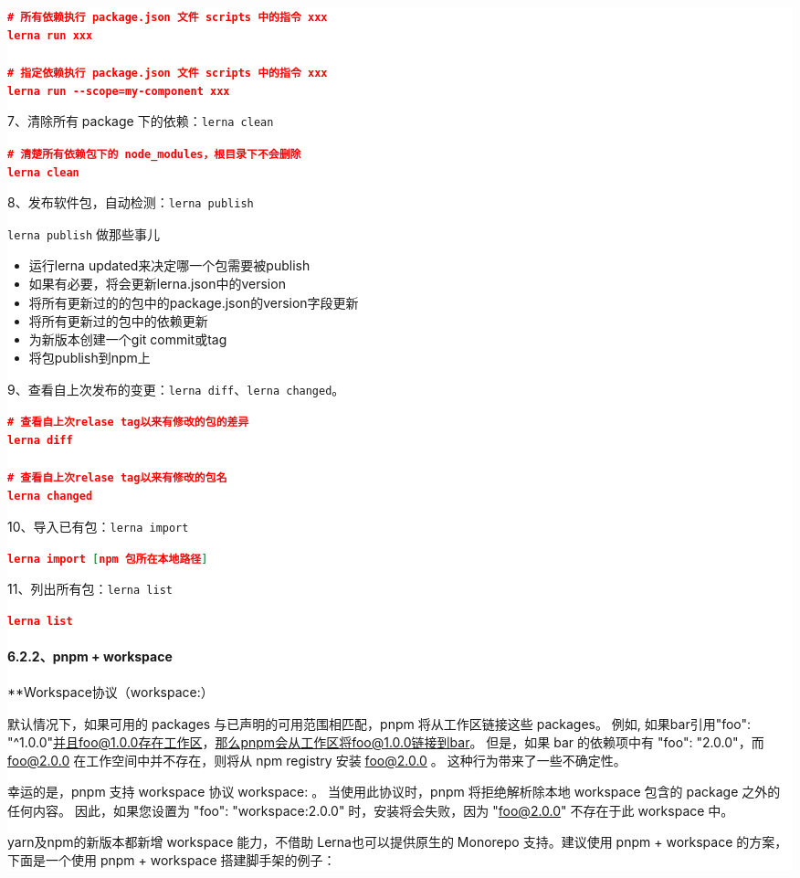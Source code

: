```json
# 所有依赖执行 package.json 文件 scripts 中的指令 xxx
lerna run xxx

# 指定依赖执行 package.json 文件 scripts 中的指令 xxx
lerna run --scope=my-component xxx
```

7、清除所有 package 下的依赖：`lerna clean`

```json
# 清楚所有依赖包下的 node_modules，根目录下不会删除
lerna clean
```

8、发布软件包，自动检测：`lerna publish`

`lerna publish` 做那些事儿

* 运行lerna updated来决定哪一个包需要被publish
* 如果有必要，将会更新lerna.json中的version
* 将所有更新过的的包中的package.json的version字段更新
* 将所有更新过的包中的依赖更新
* 为新版本创建一个git commit或tag
* 将包publish到npm上

9、查看自上次发布的变更：`lerna diff`、`lerna changed`。

```json
# 查看自上次relase tag以来有修改的包的差异
lerna diff

# 查看自上次relase tag以来有修改的包名
lerna changed
```

10、导入已有包：`lerna import`

```json
lerna import [npm 包所在本地路径]
```

11、列出所有包：`lerna list`

```json
lerna list
```

#### 6.2.2、pnpm + workspace

**Workspace协议（workspace:）

默认情况下，如果可用的 packages 与已声明的可用范围相匹配，pnpm 将从工作区链接这些 packages。 例如, 如果bar引用"foo": "^1.0.0"并且foo@1.0.0存在工作区，那么pnpm会从工作区将foo@1.0.0链接到bar。 但是，如果 bar 的依赖项中有 "foo": "2.0.0"，而 foo@2.0.0 在工作空间中并不存在，则将从 npm registry 安装 foo@2.0.0 。 这种行为带来了一些不确定性。

幸运的是，pnpm 支持 workspace 协议 workspace: 。 当使用此协议时，pnpm 将拒绝解析除本地 workspace 包含的 package 之外的任何内容。 因此，如果您设置为 "foo": "workspace:2.0.0" 时，安装将会失败，因为 "foo@2.0.0" 不存在于此 workspace 中。

yarn及npm的新版本都新增 workspace 能力，不借助 Lerna也可以提供原生的 Monorepo 支持。建议使用 pnpm + workspace 的方案，下面是一个使用 pnpm + workspace 搭建脚手架的例子：
